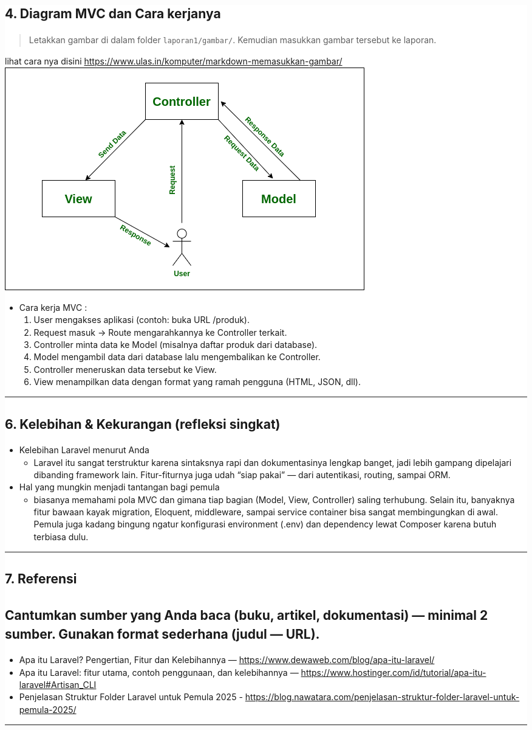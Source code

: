 ## 4. Diagram MVC dan Cara kerjanya

> Letakkan gambar di dalam folder `laporan1/gambar/`. Kemudian masukkan gambar tersebut ke laporan.

lihat cara nya disini https://www.ulas.in/komputer/markdown-memasukkan-gambar/  
![Gambar MVC](gambar/mvc_dan_cara_kerjanya.png "Ilustrasi cara kerja MVC")

- Cara kerja MVC :
    1. User mengakses aplikasi (contoh: buka URL /produk).
    2. Request masuk → Route mengarahkannya ke Controller terkait.
    3. Controller minta data ke Model (misalnya daftar produk dari database).
    4. Model mengambil data dari database lalu mengembalikan ke Controller.
    5. Controller meneruskan data tersebut ke View.
    6. View menampilkan data dengan format yang ramah pengguna (HTML, JSON, dll).

---

## 6. Kelebihan & Kekurangan (refleksi singkat)
- Kelebihan Laravel menurut Anda
    - Laravel itu sangat terstruktur karena sintaksnya rapi dan dokumentasinya lengkap banget, jadi lebih gampang dipelajari dibanding framework lain. Fitur-fiturnya juga udah “siap pakai” — dari autentikasi, routing, sampai ORM.
- Hal yang mungkin menjadi tantangan bagi pemula
    - biasanya memahami pola MVC dan gimana tiap bagian (Model, View, Controller) saling terhubung. Selain itu, banyaknya fitur bawaan kayak migration, Eloquent, middleware, sampai service container bisa sangat membingungkan di awal. Pemula juga kadang bingung ngatur konfigurasi environment (.env) dan dependency lewat Composer karena butuh terbiasa dulu.
---

## 7. Referensi
Cantumkan sumber yang Anda baca (buku, artikel, dokumentasi) — minimal 2 sumber. Gunakan format sederhana (judul — URL).
- 
- Apa itu Laravel? Pengertian, Fitur dan Kelebihannya — https://www.dewaweb.com/blog/apa-itu-laravel/
- Apa itu Laravel: fitur utama, contoh penggunaan, dan kelebihannya — https://www.hostinger.com/id/tutorial/apa-itu-laravel#Artisan_CLI
- Penjelasan Struktur Folder Laravel untuk Pemula 2025 - https://blog.nawatara.com/penjelasan-struktur-folder-laravel-untuk-pemula-2025/

---
